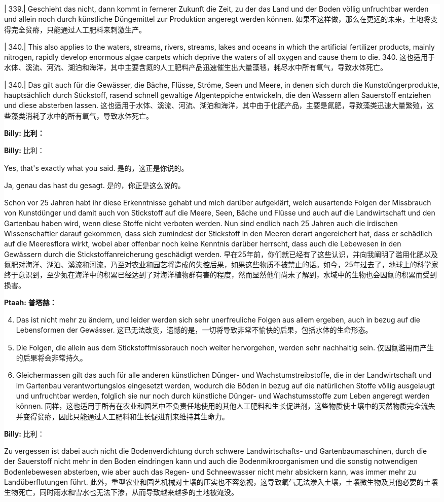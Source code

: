 | 339.| Geschieht das nicht, dann kommt in fernerer Zukunft die Zeit, zu der das Land und der Boden völlig unfruchtbar werden und allein noch durch künstliche Düngemittel zur Produktion angeregt werden können.
如果不这样做，那么在更远的未来，土地将变得完全贫瘠，只能通过人工肥料来刺激生产。

| 340.| This also applies to the waters, streams, rivers, streams, lakes and oceans in which the artificial fertilizer products, mainly nitrogen, rapidly develop enormous algae carpets which deprive the waters of all oxygen and cause them to die.
340. 这也适用于水体、溪流、河流、湖泊和海洋，其中主要含氮的人工肥料产品迅速催生出大量藻毯，耗尽水中所有氧气，导致水体死亡。

| 340.| Das gilt auch für die Gewässer, die Bäche, Flüsse, Ströme, Seen und Meere, in denen sich durch die Kunstdüngerprodukte, hauptsächlich durch Stickstoff, rasend schnell gewaltige Algenteppiche entwickeln, die den Wassern allen Sauerstoff entziehen und diese absterben lassen.
这也适用于水体、溪流、河流、湖泊和海洋，其中由于化肥产品，主要是氮肥，导致藻类迅速大量繁殖，这些藻类消耗了水中的所有氧气，导致水体死亡。

**Billy:**
**比利：**

**Billy:**
比利：

Yes, that's exactly what you said.
是的，这正是你说的。

Ja, genau das hast du gesagt.
是的，你正是这么说的。

Schon vor 25 Jahren habt ihr diese Erkenntnisse gehabt und mich darüber aufgeklärt, welch ausartende Folgen der Missbrauch von Kunstdünger und damit auch von Stickstoff auf die Meere, Seen, Bäche und Flüsse und auch auf die Landwirtschaft und den Gartenbau haben wird, wenn diese Stoffe nicht verboten werden. Nun sind endlich nach 25 Jahren auch die irdischen Wissenschaftler darauf gekommen, dass sich zumindest der Stickstoff in den Meeren derart angereichert hat, dass er schädlich auf die Meeresflora wirkt, wobei aber offenbar noch keine Kenntnis darüber herrscht, dass auch die Lebewesen in den Gewässern durch die Stickstoffanreicherung geschädigt werden.
早在25年前，你们就已经有了这些认识，并向我阐明了滥用化肥以及氮肥对海洋、湖泊、溪流和河流，乃至对农业和园艺将造成的失控后果，如果这些物质不被禁止的话。如今，25年过去了，地球上的科学家终于意识到，至少氮在海洋中的积累已经达到了对海洋植物群有害的程度，然而显然他们尚未了解到，水域中的生物也会因氮的积累而受到损害。

**Ptaah:**
**普塔赫：**

4. Das ist nicht mehr zu ändern, und leider werden sich sehr unerfreuliche Folgen aus allem ergeben, auch in bezug auf die Lebensformen der Gewässer.
这已无法改变，遗憾的是，一切将导致非常不愉快的后果，包括水体的生命形态。

5. Die Folgen, die allein aus dem Stickstoffmissbrauch noch weiter hervorgehen, werden sehr nachhaltig sein.
仅因氮滥用而产生的后果将会非常持久。

6. Gleichermassen gilt das auch für alle anderen künstlichen Dünger- und Wachstumstreibstoffe, die in der Landwirtschaft und im Gartenbau verantwortungslos eingesetzt werden, wodurch die Böden in bezug auf die natürlichen Stoffe völlig ausgelaugt und unfruchtbar werden, folglich sie nur noch durch künstliche Dünger- und Wachstumsstoffe zum Leben angeregt werden können.
同样，这也适用于所有在农业和园艺中不负责任地使用的其他人工肥料和生长促进剂，这些物质使土壤中的天然物质完全流失并变得贫瘠，因此只能通过人工肥料和生长促进剂来维持其生命力。

**Billy:**
比利：

Zu vergessen ist dabei auch nicht die Bodenverdichtung durch schwere Landwirtschafts- und Gartenbaumaschinen, durch die der Sauerstoff nicht mehr in den Boden eindringen kann und auch die Bodenmikroorganismen und die sonstig notwendigen Bodenlebewesen absterben, wie aber auch das Regen- und Schneewasser nicht mehr absickern kann, was immer mehr zu Landüberflutungen führt.
此外，重型农业和园艺机械对土壤的压实也不容忽视，这导致氧气无法渗入土壤，土壤微生物及其他必要的土壤生物死亡，同时雨水和雪水也无法下渗，从而导致越来越多的土地被淹没。
